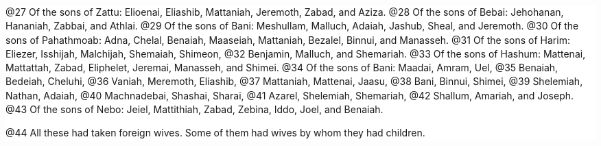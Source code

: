 @27 Of the sons of Zattu: Elioenai, Eliashib, Mattaniah, Jeremoth, Zabad, and Aziza. 
@28 Of the sons of Bebai: Jehohanan, Hananiah, Zabbai, and Athlai. 
@29 Of the sons of Bani: Meshullam, Malluch, Adaiah, Jashub, Sheal, and Jeremoth. 
@30 Of the sons of Pahathmoab: Adna, Chelal, Benaiah, Maaseiah, Mattaniah, Bezalel, Binnui, and Manasseh. 
@31 Of the sons of Harim: Eliezer, Isshijah, Malchijah, Shemaiah, Shimeon, 
@32 Benjamin, Malluch, and Shemariah. 
@33 Of the sons of Hashum: Mattenai, Mattattah, Zabad, Eliphelet, Jeremai, Manasseh, and Shimei. 
@34 Of the sons of Bani: Maadai, Amram, Uel, 
@35 Benaiah, Bedeiah, Cheluhi, 
@36 Vaniah, Meremoth, Eliashib, 
@37 Mattaniah, Mattenai, Jaasu, 
@38 Bani, Binnui, Shimei, 
@39 Shelemiah, Nathan, Adaiah, 
@40 Machnadebai, Shashai, Sharai, 
@41 Azarel, Shelemiah, Shemariah, 
@42 Shallum, Amariah, and Joseph. 
@43 Of the sons of Nebo: Jeiel, Mattithiah, Zabad, Zebina, Iddo, Joel, and Benaiah. 

@44 All these had taken foreign wives. Some of them had wives by whom they had children. 